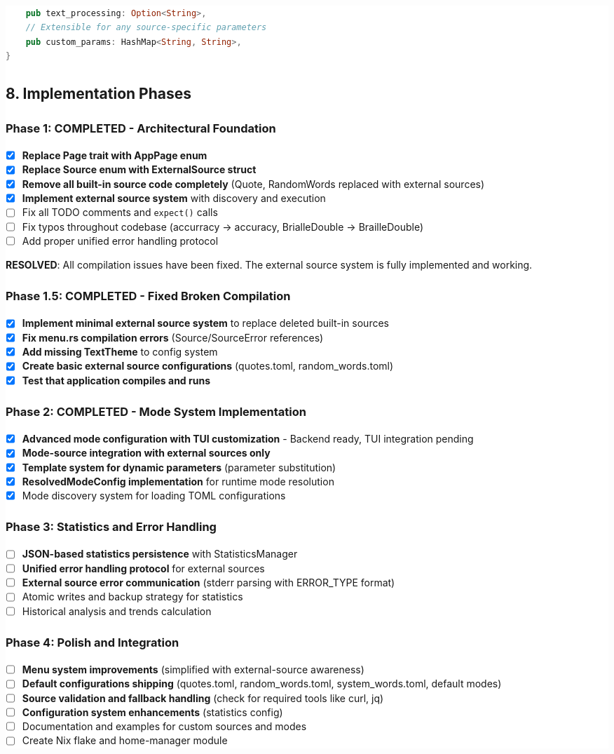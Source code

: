 ```rust
    pub text_processing: Option<String>,
    // Extensible for any source-specific parameters
    pub custom_params: HashMap<String, String>,
}
```

## 8. Implementation Phases

### Phase 1: **COMPLETED** - Architectural Foundation

- [x] **Replace Page trait with AppPage enum** 
- [x] **Replace Source enum with ExternalSource struct**
- [x] **Remove all built-in source code completely** (Quote, RandomWords replaced with external sources)
- [x] **Implement external source system** with discovery and execution
- [ ] Fix all TODO comments and `expect()` calls
- [ ] Fix typos throughout codebase (accurracy → accuracy, BrialleDouble → BrailleDouble)
- [ ] Add proper unified error handling protocol

**RESOLVED**: All compilation issues have been fixed. The external source system is fully implemented and working.

### Phase 1.5: **COMPLETED** - Fixed Broken Compilation

- [x] **Implement minimal external source system** to replace deleted built-in sources
- [x] **Fix menu.rs compilation errors** (Source/SourceError references)
- [x] **Add missing TextTheme** to config system
- [x] **Create basic external source configurations** (quotes.toml, random_words.toml)
- [x] **Test that application compiles and runs**

### Phase 2: **COMPLETED** - Mode System Implementation

- [x] **Advanced mode configuration with TUI customization** - Backend ready, TUI integration pending
- [x] **Mode-source integration with external sources only** 
- [x] **Template system for dynamic parameters** (parameter substitution)
- [x] **ResolvedModeConfig implementation** for runtime mode resolution
- [x] Mode discovery system for loading TOML configurations

### Phase 3: Statistics and Error Handling

- [ ] **JSON-based statistics persistence** with StatisticsManager
- [ ] **Unified error handling protocol** for external sources
- [ ] **External source error communication** (stderr parsing with ERROR_TYPE
      format)
- [ ] Atomic writes and backup strategy for statistics
- [ ] Historical analysis and trends calculation

### Phase 4: Polish and Integration

- [ ] **Menu system improvements** (simplified with external-source awareness)
- [ ] **Default configurations shipping** (quotes.toml, random_words.toml,
      system_words.toml, default modes)
- [ ] **Source validation and fallback handling** (check for required tools like
      curl, jq)
- [ ] **Configuration system enhancements** (statistics config)
- [ ] Documentation and examples for custom sources and modes
- [ ] Create Nix flake and home-manager module
